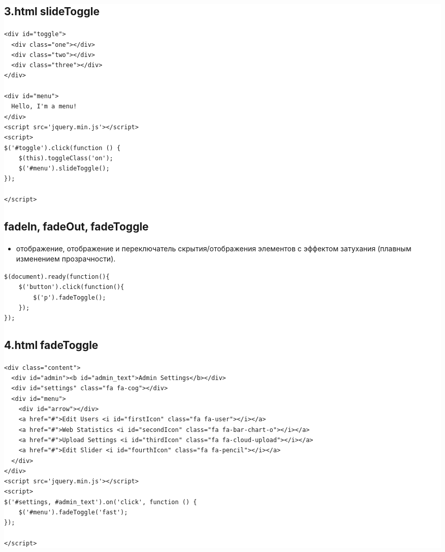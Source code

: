 ```
```
3.html slideToggle
-------------------

```
<div id="toggle">
  <div class="one"></div>
  <div class="two"></div>
  <div class="three"></div>
</div>

<div id="menu">
  Hello, I'm a menu!
</div>
<script src='jquery.min.js'></script>
<script>
$('#toggle').click(function () {
    $(this).toggleClass('on');
    $('#menu').slideToggle();
});

</script>
```

fadeIn, fadeOut, fadeToggle 
---------------------------
- отображение, отображение и переключатель скрытия/отображения элементов с эффектом затухания (плавным изменением прозрачности).
```
$(document).ready(function(){
    $('button').click(function(){
        $('p').fadeToggle();
    });
});
```
4.html fadeToggle
-------------------

```
<div class="content">
  <div id="admin"><b id="admin_text">Admin Settings</b></div>
  <div id="settings" class="fa fa-cog"></div>
  <div id="menu">
    <div id="arrow"></div>
    <a href="#">Edit Users <i id="firstIcon" class="fa fa-user"></i></a>
    <a href="#">Web Statistics <i id="secondIcon" class="fa fa-bar-chart-o"></i></a>
    <a href="#">Upload Settings <i id="thirdIcon" class="fa fa-cloud-upload"></i></a>
    <a href="#">Edit Slider <i id="fourthIcon" class="fa fa-pencil"></i></a>
  </div>
</div>
<script src='jquery.min.js'></script>
<script>
$('#settings, #admin_text').on('click', function () {
    $('#menu').fadeToggle('fast');
});

</script>
```
